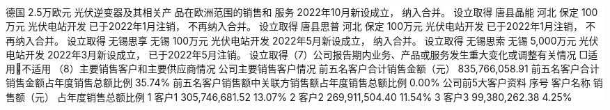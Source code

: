 德国
2.5万欧元
光伏逆变器及其相关产
品在欧洲范围的销售和
服务
2022年10月新设成立，
纳入合并。
设立取得
唐县晶能
河北
保定
100万元
光伏电站开发
已于2022年1月注销，
不再纳入合并。
设立取得
唐县思普
河北
保定
100万元
光伏电站开发
已于2022年1月注销，
不再纳入合并。
设立取得
无锡思享
无锡
100万元
光伏电站开发
2022年5月新设成立，
纳入合并。
设立取得
无锡思索
无锡
5,000万元
光伏电站开发
2022年3月新设成立，
已于2022年5月注销。
设立取得（7）公司报告期内业务、产品或服务发生重大变化或调整有关情况
□适用不适用
（8）主要销售客户和主要供应商情况
公司主要销售客户情况
前五名客户合计销售金额（元）
835,766,058.91
前五名客户合计销售金额占年度销售总额比例
35.74%
前五名客户销售额中关联方销售额占年度销售总额比例
0.00%
公司前5大客户资料
序号
客户名称
销售额（元）
占年度销售总额比例
1
客户1
305,746,681.52
13.07%
2
客户2
269,911,504.40
11.54%
3
客户3
99,380,262.38
4.25%